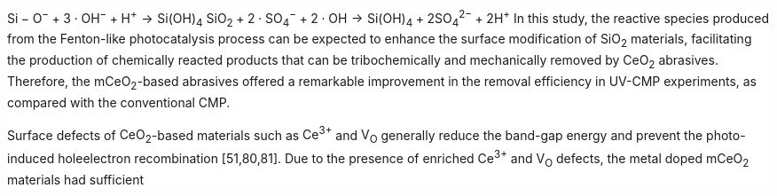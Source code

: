 $\mathrm{Si}-\mathrm{O}^{-}+3 \cdot \mathrm{OH}^{-}+\mathrm{H}^{+} \rightarrow \mathrm{Si}(\mathrm{OH})_{4}$
$\mathrm{SiO}_{2}+2 \cdot \mathrm{SO}_{4}^{-}+2 \cdot \mathrm{OH} \rightarrow \mathrm{Si}(\mathrm{OH})_{4}+2 \mathrm{SO}_{4}^{2-}+2 \mathrm{H}^{+}$
In this study, the reactive species produced from the Fenton-like photocatalysis process can be expected to enhance the surface modification of $\mathrm{SiO}_{2}$ materials, facilitating the production of chemically reacted products that can be tribochemically and mechanically removed by $\mathrm{CeO}_{2}$ abrasives. Therefore, the $\mathrm{mCeO}_{2}$-based abrasives offered a remarkable improvement in the removal efficiency in UV-CMP experiments, as compared with the conventional CMP.

Surface defects of $\mathrm{CeO}_{2}$-based materials such as $\mathrm{Ce}^{3+}$ and $\mathrm{V}_{\mathrm{O}}$ generally reduce the band-gap energy and prevent the photo-induced holeelectron recombination [51,80,81]. Due to the presence of enriched $\mathrm{Ce}^{3+}$ and $\mathrm{V}_{\mathrm{O}}$ defects, the metal doped $\mathrm{mCeO}_{2}$ materials had sufficient


[^0]:    a Corresponding authors.